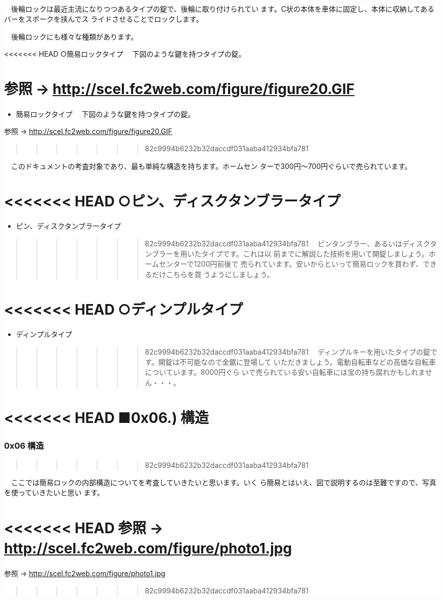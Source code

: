 　後輪ロックは最近主流になりつつあるタイプの錠で、後輪に取り付けられてい
ます。C状の本体を車体に固定し、本体に収納してあるバーをスポークを挟んでス
ライドさせることでロックします。

　後輪ロックにも様々な種類があります。

<<<<<<< HEAD
○簡易ロックタイプ
　下図のような鍵を持つタイプの錠。

参照 -> http://scel.fc2web.com/figure/figure20.GIF
=======
- 簡易ロックタイプ
　下図のような鍵を持つタイプの錠。

参照 \-> http://scel.fc2web.com/figure/figure20.GIF
>>>>>>> 82c9994b6232b32daccdf031aaba412934bfa781

　このドキュメントの考査対象であり、最も単純な構造を持ちます。ホームセン
ターで300円〜700円ぐらいで売られています。

<<<<<<< HEAD
○ピン、ディスクタンブラータイプ
=======
- ピン、ディスクタンブラータイプ
>>>>>>> 82c9994b6232b32daccdf031aaba412934bfa781
　ピンタンブラー、あるいはディスクタンブラーを用いたタイプです。これは以
前までに解説した技術を用いて開錠しましょう。ホームセンターで1200円前後で
売られています。安いからといって簡易ロックを買わず、できるだけこちらを買
うようにしましょう。

<<<<<<< HEAD
○ディンプルタイプ
=======
- ディンプルタイプ
>>>>>>> 82c9994b6232b32daccdf031aaba412934bfa781
　ディンプルキーを用いたタイプの錠です。開錠は不可能なので金鋸に登場して
いただきましょう。電動自転車などの高価な自転車についています。8000円ぐら
いで売られている安い自転車には宝の持ち腐れかもしれません・・・。


<<<<<<< HEAD
■0x06.) 構造
=======
### 0x06 構造
>>>>>>> 82c9994b6232b32daccdf031aaba412934bfa781

　ここでは簡易ロックの内部構造についてを考査していきたいと思います。いく
ら簡易とはいえ、図で説明するのは至難ですので、写真を使っていきたいと思い
ます。

<<<<<<< HEAD
参照 -> http://scel.fc2web.com/figure/photo1.jpg
=======
参照 \-> http://scel.fc2web.com/figure/photo1.jpg
>>>>>>> 82c9994b6232b32daccdf031aaba412934bfa781
